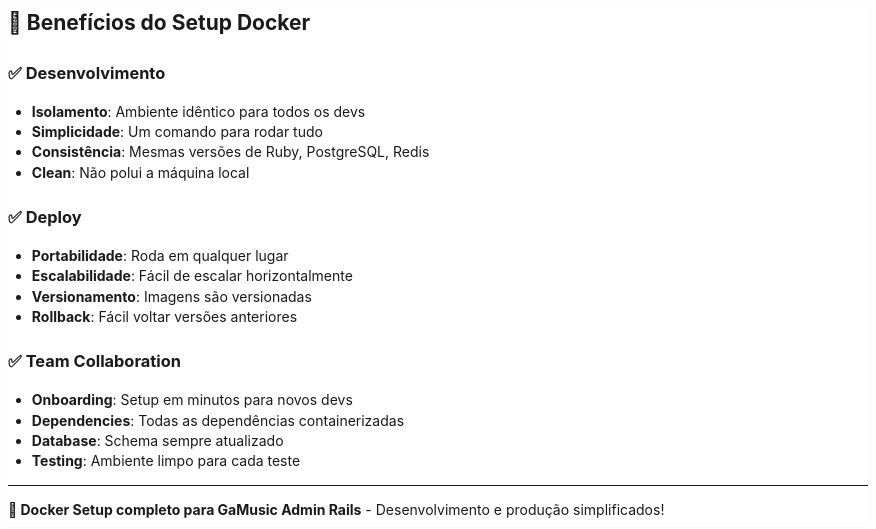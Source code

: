 ## 🎯 Benefícios do Setup Docker

### ✅ Desenvolvimento
- **Isolamento**: Ambiente idêntico para todos os devs
- **Simplicidade**: Um comando para rodar tudo
- **Consistência**: Mesmas versões de Ruby, PostgreSQL, Redis
- **Clean**: Não polui a máquina local

### ✅ Deploy
- **Portabilidade**: Roda em qualquer lugar
- **Escalabilidade**: Fácil de escalar horizontalmente
- **Versionamento**: Imagens são versionadas
- **Rollback**: Fácil voltar versões anteriores

### ✅ Team Collaboration  
- **Onboarding**: Setup em minutos para novos devs
- **Dependencies**: Todas as dependências containerizadas
- **Database**: Schema sempre atualizado
- **Testing**: Ambiente limpo para cada teste

---

**🐳 Docker Setup completo para GaMusic Admin Rails** - Desenvolvimento e produção simplificados!